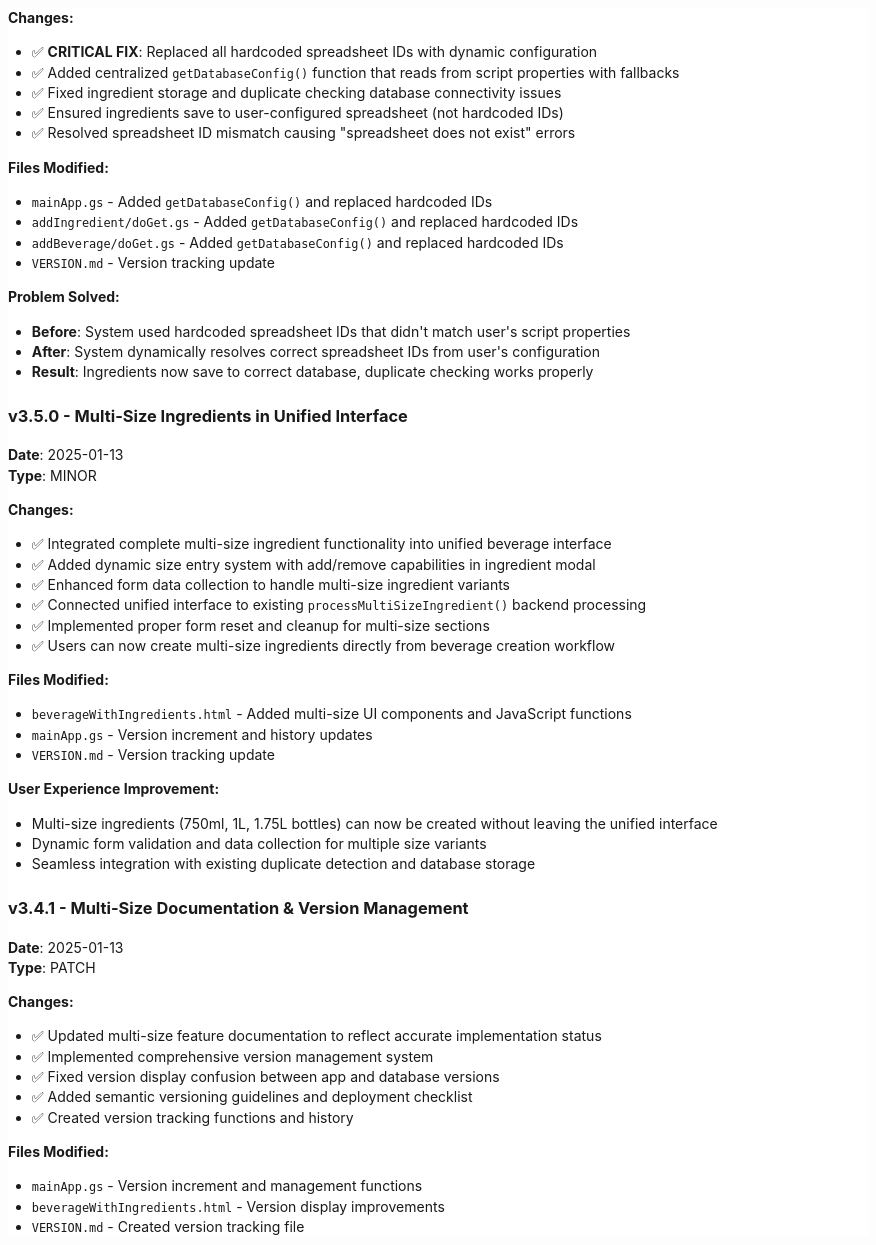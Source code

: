 **Changes:**
- ✅ **CRITICAL FIX**: Replaced all hardcoded spreadsheet IDs with dynamic configuration
- ✅ Added centralized `getDatabaseConfig()` function that reads from script properties with fallbacks
- ✅ Fixed ingredient storage and duplicate checking database connectivity issues
- ✅ Ensured ingredients save to user-configured spreadsheet (not hardcoded IDs)
- ✅ Resolved spreadsheet ID mismatch causing "spreadsheet does not exist" errors

**Files Modified:**
- `mainApp.gs` - Added `getDatabaseConfig()` and replaced hardcoded IDs
- `addIngredient/doGet.gs` - Added `getDatabaseConfig()` and replaced hardcoded IDs  
- `addBeverage/doGet.gs` - Added `getDatabaseConfig()` and replaced hardcoded IDs
- `VERSION.md` - Version tracking update

**Problem Solved:**
- **Before**: System used hardcoded spreadsheet IDs that didn't match user's script properties
- **After**: System dynamically resolves correct spreadsheet IDs from user's configuration
- **Result**: Ingredients now save to correct database, duplicate checking works properly

### v3.5.0 - Multi-Size Ingredients in Unified Interface
**Date**: 2025-01-13  
**Type**: MINOR

**Changes:**
- ✅ Integrated complete multi-size ingredient functionality into unified beverage interface
- ✅ Added dynamic size entry system with add/remove capabilities in ingredient modal
- ✅ Enhanced form data collection to handle multi-size ingredient variants
- ✅ Connected unified interface to existing `processMultiSizeIngredient()` backend processing
- ✅ Implemented proper form reset and cleanup for multi-size sections
- ✅ Users can now create multi-size ingredients directly from beverage creation workflow

**Files Modified:**
- `beverageWithIngredients.html` - Added multi-size UI components and JavaScript functions
- `mainApp.gs` - Version increment and history updates
- `VERSION.md` - Version tracking update

**User Experience Improvement:**
- Multi-size ingredients (750ml, 1L, 1.75L bottles) can now be created without leaving the unified interface
- Dynamic form validation and data collection for multiple size variants
- Seamless integration with existing duplicate detection and database storage

### v3.4.1 - Multi-Size Documentation & Version Management
**Date**: 2025-01-13  
**Type**: PATCH

**Changes:**
- ✅ Updated multi-size feature documentation to reflect accurate implementation status
- ✅ Implemented comprehensive version management system
- ✅ Fixed version display confusion between app and database versions
- ✅ Added semantic versioning guidelines and deployment checklist
- ✅ Created version tracking functions and history

**Files Modified:**
- `mainApp.gs` - Version increment and management functions
- `beverageWithIngredients.html` - Version display improvements
- `VERSION.md` - Created version tracking file
